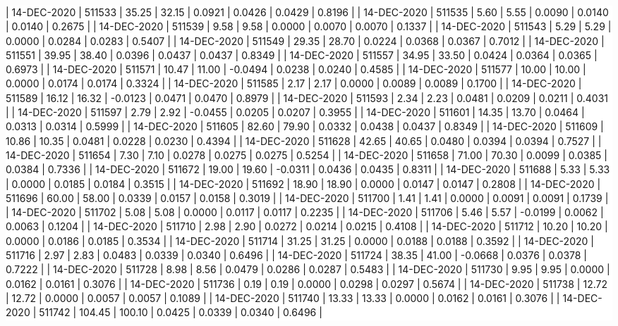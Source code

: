 | 14-DEC-2020 | 511533 | 35.25 | 32.15 | 0.0921 | 0.0426 | 0.0429 | 0.8196 |
| 14-DEC-2020 | 511535 | 5.60 | 5.55 | 0.0090 | 0.0140 | 0.0140 | 0.2675 |
| 14-DEC-2020 | 511539 | 9.58 | 9.58 | 0.0000 | 0.0070 | 0.0070 | 0.1337 |
| 14-DEC-2020 | 511543 | 5.29 | 5.29 | 0.0000 | 0.0284 | 0.0283 | 0.5407 |
| 14-DEC-2020 | 511549 | 29.35 | 28.70 | 0.0224 | 0.0368 | 0.0367 | 0.7012 |
| 14-DEC-2020 | 511551 | 39.95 | 38.40 | 0.0396 | 0.0437 | 0.0437 | 0.8349 |
| 14-DEC-2020 | 511557 | 34.95 | 33.50 | 0.0424 | 0.0364 | 0.0365 | 0.6973 |
| 14-DEC-2020 | 511571 | 10.47 | 11.00 | -0.0494 | 0.0238 | 0.0240 | 0.4585 |
| 14-DEC-2020 | 511577 | 10.00 | 10.00 | 0.0000 | 0.0174 | 0.0174 | 0.3324 |
| 14-DEC-2020 | 511585 | 2.17 | 2.17 | 0.0000 | 0.0089 | 0.0089 | 0.1700 |
| 14-DEC-2020 | 511589 | 16.12 | 16.32 | -0.0123 | 0.0471 | 0.0470 | 0.8979 |
| 14-DEC-2020 | 511593 | 2.34 | 2.23 | 0.0481 | 0.0209 | 0.0211 | 0.4031 |
| 14-DEC-2020 | 511597 | 2.79 | 2.92 | -0.0455 | 0.0205 | 0.0207 | 0.3955 |
| 14-DEC-2020 | 511601 | 14.35 | 13.70 | 0.0464 | 0.0313 | 0.0314 | 0.5999 |
| 14-DEC-2020 | 511605 | 82.60 | 79.90 | 0.0332 | 0.0438 | 0.0437 | 0.8349 |
| 14-DEC-2020 | 511609 | 10.86 | 10.35 | 0.0481 | 0.0228 | 0.0230 | 0.4394 |
| 14-DEC-2020 | 511628 | 42.65 | 40.65 | 0.0480 | 0.0394 | 0.0394 | 0.7527 |
| 14-DEC-2020 | 511654 | 7.30 | 7.10 | 0.0278 | 0.0275 | 0.0275 | 0.5254 |
| 14-DEC-2020 | 511658 | 71.00 | 70.30 | 0.0099 | 0.0385 | 0.0384 | 0.7336 |
| 14-DEC-2020 | 511672 | 19.00 | 19.60 | -0.0311 | 0.0436 | 0.0435 | 0.8311 |
| 14-DEC-2020 | 511688 | 5.33 | 5.33 | 0.0000 | 0.0185 | 0.0184 | 0.3515 |
| 14-DEC-2020 | 511692 | 18.90 | 18.90 | 0.0000 | 0.0147 | 0.0147 | 0.2808 |
| 14-DEC-2020 | 511696 | 60.00 | 58.00 | 0.0339 | 0.0157 | 0.0158 | 0.3019 |
| 14-DEC-2020 | 511700 | 1.41 | 1.41 | 0.0000 | 0.0091 | 0.0091 | 0.1739 |
| 14-DEC-2020 | 511702 | 5.08 | 5.08 | 0.0000 | 0.0117 | 0.0117 | 0.2235 |
| 14-DEC-2020 | 511706 | 5.46 | 5.57 | -0.0199 | 0.0062 | 0.0063 | 0.1204 |
| 14-DEC-2020 | 511710 | 2.98 | 2.90 | 0.0272 | 0.0214 | 0.0215 | 0.4108 |
| 14-DEC-2020 | 511712 | 10.20 | 10.20 | 0.0000 | 0.0186 | 0.0185 | 0.3534 |
| 14-DEC-2020 | 511714 | 31.25 | 31.25 | 0.0000 | 0.0188 | 0.0188 | 0.3592 |
| 14-DEC-2020 | 511716 | 2.97 | 2.83 | 0.0483 | 0.0339 | 0.0340 | 0.6496 |
| 14-DEC-2020 | 511724 | 38.35 | 41.00 | -0.0668 | 0.0376 | 0.0378 | 0.7222 |
| 14-DEC-2020 | 511728 | 8.98 | 8.56 | 0.0479 | 0.0286 | 0.0287 | 0.5483 |
| 14-DEC-2020 | 511730 | 9.95 | 9.95 | 0.0000 | 0.0162 | 0.0161 | 0.3076 |
| 14-DEC-2020 | 511736 | 0.19 | 0.19 | 0.0000 | 0.0298 | 0.0297 | 0.5674 |
| 14-DEC-2020 | 511738 | 12.72 | 12.72 | 0.0000 | 0.0057 | 0.0057 | 0.1089 |
| 14-DEC-2020 | 511740 | 13.33 | 13.33 | 0.0000 | 0.0162 | 0.0161 | 0.3076 |
| 14-DEC-2020 | 511742 | 104.45 | 100.10 | 0.0425 | 0.0339 | 0.0340 | 0.6496 |